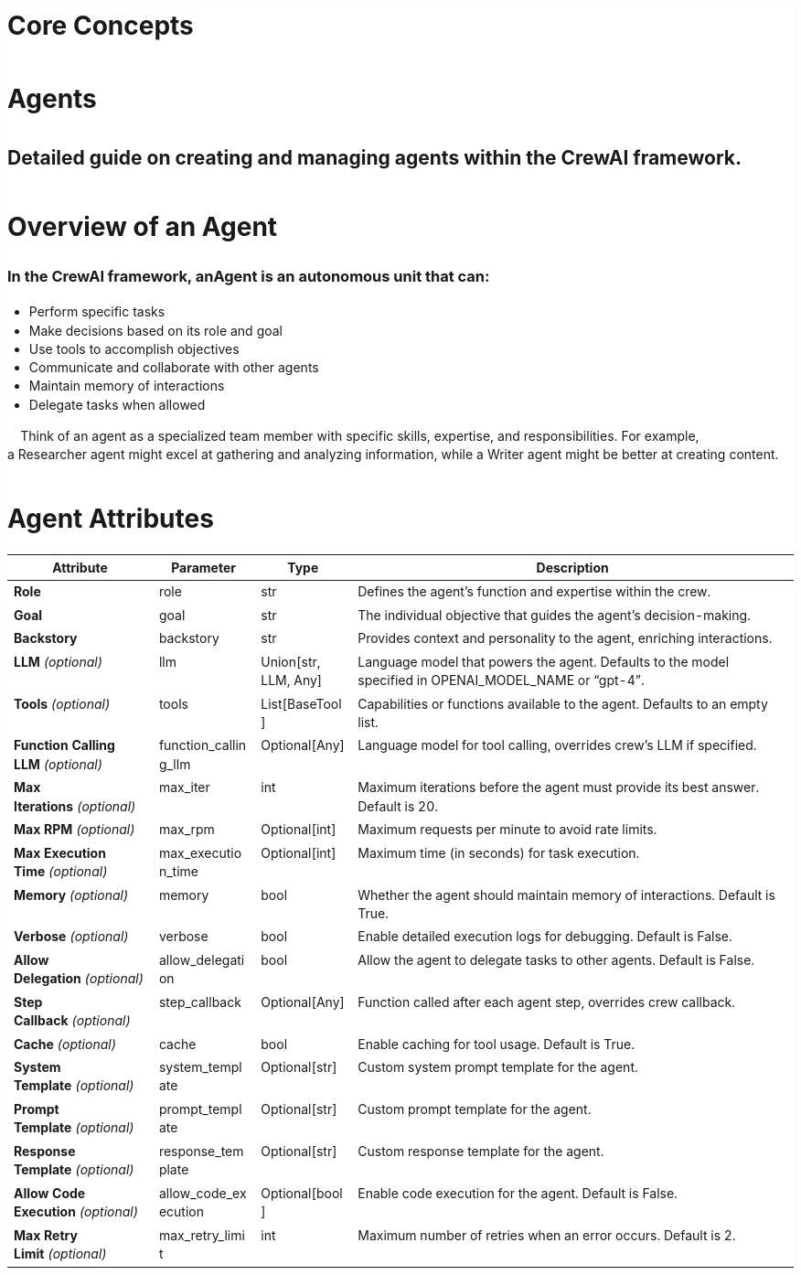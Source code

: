 # **Core Concepts**
# Agents
## Detailed guide on creating and managing agents within the CrewAI framework.
# [](https://docs.crewai.com/concepts/agents#overview-of-an-agent)Overview of an Agent
### In the CrewAI framework, anAgent is an autonomous unit that can:
* Perform specific tasks
* Make decisions based on its role and goal
* Use tools to accomplish objectives
* Communicate and collaborate with other agents
* Maintain memory of interactions
* Delegate tasks when allowed

⠀
Think of an agent as a specialized team member with specific skills, expertise, and responsibilities. For example, a Researcher agent might excel at gathering and analyzing information, while a Writer agent might be better at creating content.
# [](https://docs.crewai.com/concepts/agents#agent-attributes)Agent Attributes
| **Attribute** | **Parameter** | **Type** | **Description** |
|---|---|---|---|
| **Role** | role | str | Defines the agent’s function and expertise within the crew. |
| **Goal** | goal | str | The individual objective that guides the agent’s decision-making. |
| **Backstory** | backstory | str | Provides context and personality to the agent, enriching interactions. |
| **LLM** *(optional)* | llm | Union[str, LLM, Any] | Language model that powers the agent. Defaults to the model specified in OPENAI_MODEL_NAME or “gpt-4”. |
| **Tools** *(optional)* | tools | List[BaseTool] | Capabilities or functions available to the agent. Defaults to an empty list. |
| **Function Calling LLM** *(optional)* | function_calling_llm | Optional[Any] | Language model for tool calling, overrides crew’s LLM if specified. |
| **Max Iterations** *(optional)* | max_iter | int | Maximum iterations before the agent must provide its best answer. Default is 20. |
| **Max RPM** *(optional)* | max_rpm | Optional[int] | Maximum requests per minute to avoid rate limits. |
| **Max Execution Time** *(optional)* | max_execution_time | Optional[int] | Maximum time (in seconds) for task execution. |
| **Memory** *(optional)* | memory | bool | Whether the agent should maintain memory of interactions. Default is True. |
| **Verbose** *(optional)* | verbose | bool | Enable detailed execution logs for debugging. Default is False. |
| **Allow Delegation** *(optional)* | allow_delegation | bool | Allow the agent to delegate tasks to other agents. Default is False. |
| **Step Callback** *(optional)* | step_callback | Optional[Any] | Function called after each agent step, overrides crew callback. |
| **Cache** *(optional)* | cache | bool | Enable caching for tool usage. Default is True. |
| **System Template** *(optional)* | system_template | Optional[str] | Custom system prompt template for the agent. |
| **Prompt Template** *(optional)* | prompt_template | Optional[str] | Custom prompt template for the agent. |
| **Response Template** *(optional)* | response_template | Optional[str] | Custom response template for the agent. |
| **Allow Code Execution** *(optional)* | allow_code_execution | Optional[bool] | Enable code execution for the agent. Default is False. |
| **Max Retry Limit** *(optional)* | max_retry_limit | int | Maximum number of retries when an error occurs. Default is 2. |